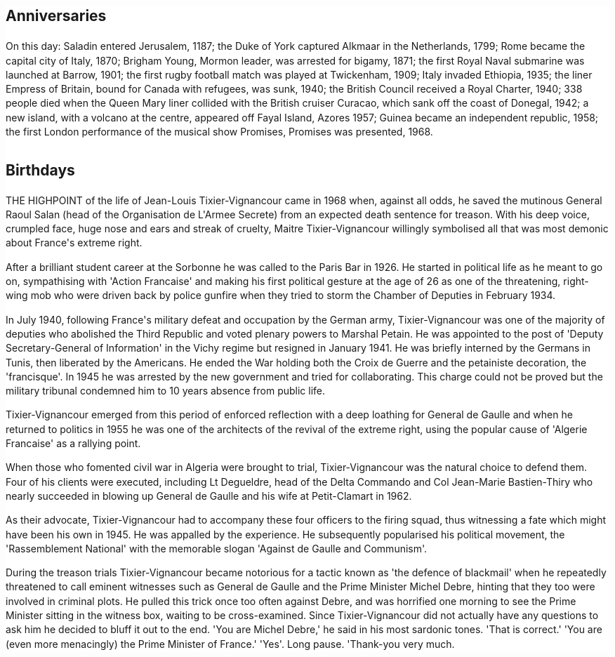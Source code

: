 ## Anniversaries

On this day: Saladin entered Jerusalem, 1187; the Duke of York captured Alkmaar in the Netherlands, 1799; Rome became the capital city of Italy, 1870; Brigham Young, Mormon leader, was arrested for bigamy, 1871; the first Royal Naval submarine was launched at Barrow, 1901; the first rugby football match was played at Twickenham, 1909; Italy invaded Ethiopia, 1935; the liner Empress of Britain, bound for Canada with refugees, was sunk, 1940; the British Council received a Royal Charter, 1940; 338 people died when the Queen Mary liner collided with the British cruiser Curacao, which sank off the coast of Donegal, 1942; a new island, with a volcano at the centre, appeared off Fayal Island, Azores 1957; Guinea became an independent republic, 1958; the first London performance of the musical show Promises, Promises was presented, 1968.

## Birthdays

THE HIGHPOINT of the life of Jean-Louis Tixier-Vignancour came in 1968 when, against all odds, he saved the mutinous General Raoul Salan (head of the Organisation de L'Armee Secrete) from an expected death sentence for treason.
With his deep voice, crumpled face, huge nose and ears and streak of cruelty, Maitre Tixier-Vignancour willingly symbolised all that was most demonic about France's extreme right.

After a brilliant student career at the Sorbonne he was called to the Paris Bar in 1926.
He started in political life as he meant to go on, sympathising with 'Action Francaise' and making his first political gesture at the age of 26 as one of the threatening, right-wing mob who were driven back by police gunfire when they tried to storm the Chamber of Deputies in February 1934.

In July 1940, following France's military defeat and occupation by the German army, Tixier-Vignancour was one of the majority of deputies who abolished the Third Republic and voted plenary powers to Marshal Petain.
He was appointed to the post of 'Deputy Secretary-General of Information' in the Vichy regime but resigned in January 1941.
He was briefly interned by the Germans in Tunis, then liberated by the Americans.
He ended the War holding both the Croix de Guerre and the petainiste decoration, the 'francisque'.
In 1945 he was arrested by the new government and tried for collaborating.
This charge could not be proved but the military tribunal condemned him to 10 years absence from public life.

Tixier-Vignancour emerged from this period of enforced reflection with a deep loathing for General de Gaulle and when he returned to politics in 1955 he was one of the architects of the revival of the extreme right, using the popular cause of 'Algerie Francaise' as a rallying point.

When those who fomented civil war in Algeria were brought to trial, Tixier-Vignancour was the natural choice to defend them.
Four of his clients were executed, including Lt Degueldre, head of the Delta Commando and Col Jean-Marie Bastien-Thiry who nearly succeeded in blowing up General de Gaulle and his wife at Petit-Clamart in 1962.

As their advocate, Tixier-Vignancour had to accompany these four officers to the firing squad, thus witnessing a fate which might have been his own in 1945.
He was appalled by the experience.
He subsequently popularised his political movement, the 'Rassemblement National' with the memorable slogan 'Against de Gaulle and Communism'.

During the treason trials Tixier-Vignancour became notorious for a tactic known as 'the defence of blackmail' when he repeatedly threatened to call eminent witnesses such as General de Gaulle and the Prime Minister Michel Debre, hinting that they too were involved in criminal plots.
He pulled this trick once too often against Debre, and was horrified one morning to see the Prime Minister sitting in the witness box, waiting to be cross-examined.
Since Tixier-Vignancour did not actually have any questions to ask him he decided to bluff it out to the end.
'You are Michel Debre,' he said in his most sardonic tones.
'That is correct.'
'You are (even more menacingly) the Prime Minister of France.'
'Yes'.
Long pause.
'Thank-you very much.